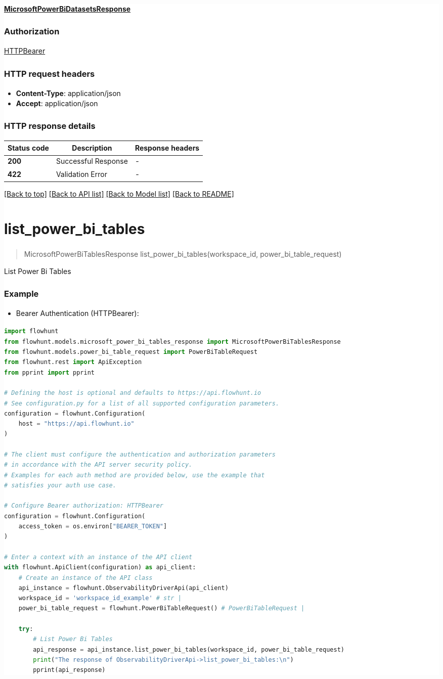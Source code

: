 [**MicrosoftPowerBiDatasetsResponse**](MicrosoftPowerBiDatasetsResponse.md)

### Authorization

[HTTPBearer](../README.md#HTTPBearer)

### HTTP request headers

 - **Content-Type**: application/json
 - **Accept**: application/json

### HTTP response details

| Status code | Description | Response headers |
|-------------|-------------|------------------|
**200** | Successful Response |  -  |
**422** | Validation Error |  -  |

[[Back to top]](#) [[Back to API list]](../README.md#documentation-for-api-endpoints) [[Back to Model list]](../README.md#documentation-for-models) [[Back to README]](../README.md)

# **list_power_bi_tables**
> MicrosoftPowerBiTablesResponse list_power_bi_tables(workspace_id, power_bi_table_request)

List Power Bi Tables

### Example

* Bearer Authentication (HTTPBearer):

```python
import flowhunt
from flowhunt.models.microsoft_power_bi_tables_response import MicrosoftPowerBiTablesResponse
from flowhunt.models.power_bi_table_request import PowerBiTableRequest
from flowhunt.rest import ApiException
from pprint import pprint

# Defining the host is optional and defaults to https://api.flowhunt.io
# See configuration.py for a list of all supported configuration parameters.
configuration = flowhunt.Configuration(
    host = "https://api.flowhunt.io"
)

# The client must configure the authentication and authorization parameters
# in accordance with the API server security policy.
# Examples for each auth method are provided below, use the example that
# satisfies your auth use case.

# Configure Bearer authorization: HTTPBearer
configuration = flowhunt.Configuration(
    access_token = os.environ["BEARER_TOKEN"]
)

# Enter a context with an instance of the API client
with flowhunt.ApiClient(configuration) as api_client:
    # Create an instance of the API class
    api_instance = flowhunt.ObservabilityDriverApi(api_client)
    workspace_id = 'workspace_id_example' # str | 
    power_bi_table_request = flowhunt.PowerBiTableRequest() # PowerBiTableRequest | 

    try:
        # List Power Bi Tables
        api_response = api_instance.list_power_bi_tables(workspace_id, power_bi_table_request)
        print("The response of ObservabilityDriverApi->list_power_bi_tables:\n")
        pprint(api_response)
```